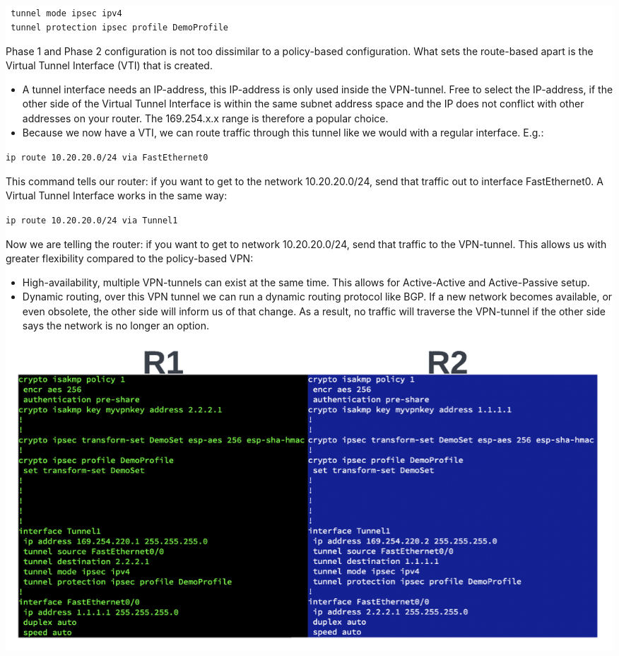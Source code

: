 ```
 tunnel mode ipsec ipv4
 tunnel protection ipsec profile DemoProfile
```


Phase 1 and Phase 2 configuration is not too dissimilar to a policy-based configuration.  What sets the route-based apart is the Virtual Tunnel Interface (VTI) that is created. 

- A tunnel interface needs an IP-address, this IP-address is only used inside the VPN-tunnel. Free to select the IP-address, if the other side of the Virtual Tunnel Interface is within the same subnet address space and the IP does not conflict with other addresses on your router. The 169.254.x.x range is therefore a popular choice.
- Because we now have a VTI, we can route traffic through this tunnel like we would with a regular interface. E.g.:

```
ip route 10.20.20.0/24 via FastEthernet0
```
This command tells our router: if you want to get to the network 10.20.20.0/24, send that traffic out to interface FastEthernet0. A Virtual Tunnel Interface works in the same way:

```
ip route 10.20.20.0/24 via Tunnel1
```
Now we are telling the router: if you want to get to network 10.20.20.0/24, send that traffic to the VPN-tunnel. This allows us with greater flexibility compared to the policy-based VPN:

- High-availability, multiple VPN-tunnels can exist at the same time. This allows for Active-Active and Active-Passive setup.
- Dynamic routing, over this VPN tunnel we can run a dynamic routing protocol like BGP. If a new network becomes available, or even obsolete, the other side will inform us of that change. As a result, no traffic will traverse the VPN-tunnel if the other side says the network is no longer an option.



![](https://github.com/infobozk/RouteAndPolicyVPN/blob/14bde615c0bfb286f80ad98e82acc97378e15a75/images/RoutePolicyVPN%20-%20Configuration.png)
